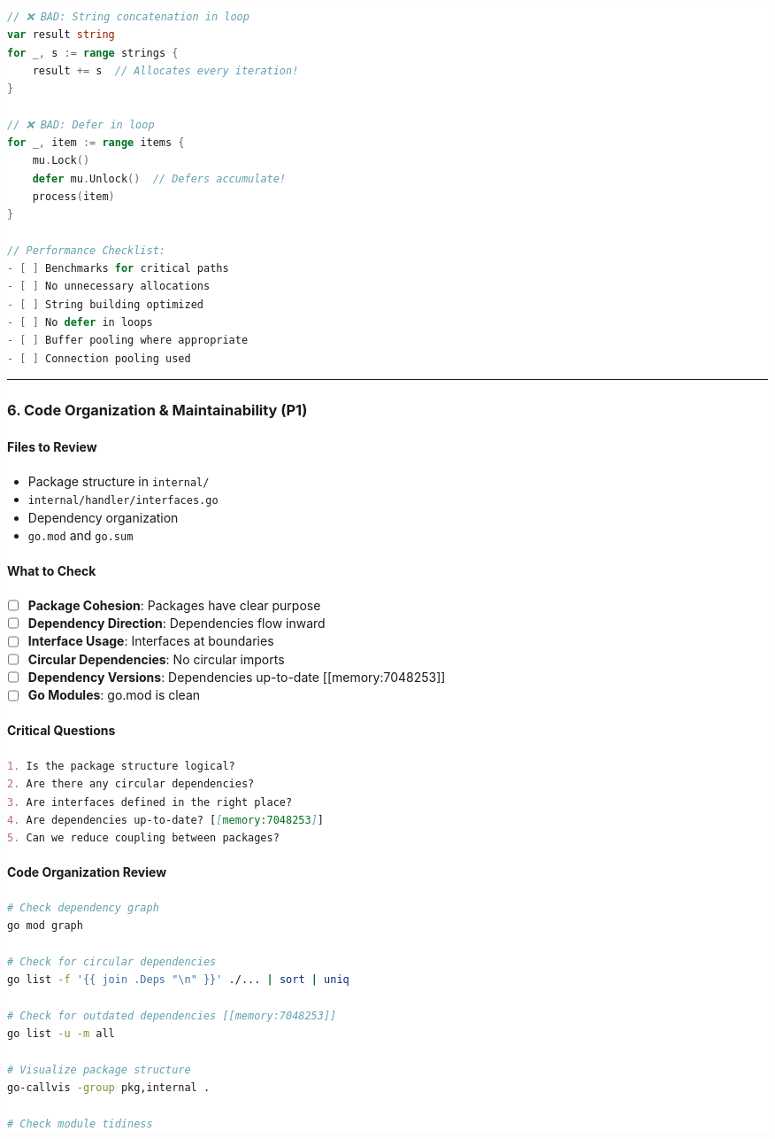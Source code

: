 ```go
// ❌ BAD: String concatenation in loop
var result string
for _, s := range strings {
    result += s  // Allocates every iteration!
}

// ❌ BAD: Defer in loop
for _, item := range items {
    mu.Lock()
    defer mu.Unlock()  // Defers accumulate!
    process(item)
}

// Performance Checklist:
- [ ] Benchmarks for critical paths
- [ ] No unnecessary allocations
- [ ] String building optimized
- [ ] No defer in loops
- [ ] Buffer pooling where appropriate
- [ ] Connection pooling used
```

---

### 6. Code Organization & Maintainability (P1)

#### Files to Review
- Package structure in `internal/`
- `internal/handler/interfaces.go`
- Dependency organization
- `go.mod` and `go.sum`

#### What to Check
- [ ] **Package Cohesion**: Packages have clear purpose
- [ ] **Dependency Direction**: Dependencies flow inward
- [ ] **Interface Usage**: Interfaces at boundaries
- [ ] **Circular Dependencies**: No circular imports
- [ ] **Dependency Versions**: Dependencies up-to-date [[memory:7048253]]
- [ ] **Go Modules**: go.mod is clean

#### Critical Questions
```markdown
1. Is the package structure logical?
2. Are there any circular dependencies?
3. Are interfaces defined in the right place?
4. Are dependencies up-to-date? [[memory:7048253]]
5. Can we reduce coupling between packages?
```

#### Code Organization Review
```bash
# Check dependency graph
go mod graph

# Check for circular dependencies
go list -f '{{ join .Deps "\n" }}' ./... | sort | uniq

# Check for outdated dependencies [[memory:7048253]]
go list -u -m all

# Visualize package structure
go-callvis -group pkg,internal .

# Check module tidiness
```